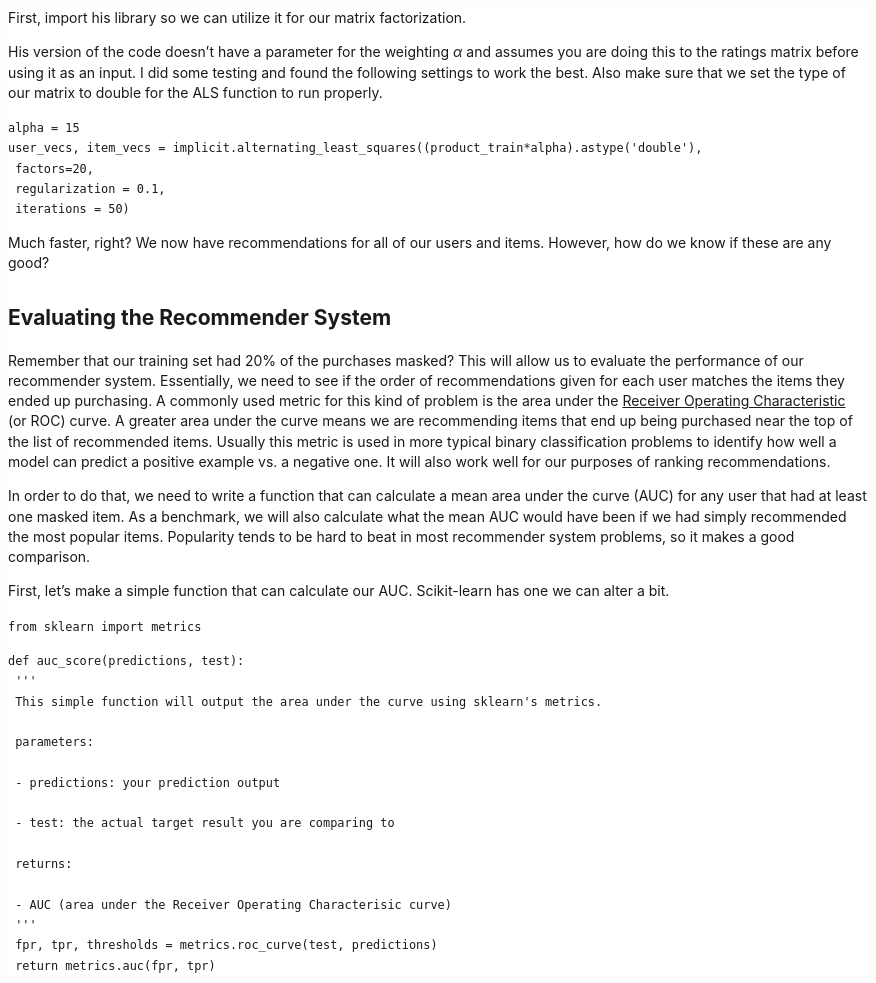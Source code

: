 First, import his library so we can utilize it for our matrix factorization.

His version of the code doesn’t have a parameter for the weighting $\alpha$ and assumes you are doing this to the ratings matrix before using it as an input. I did some testing and found the following settings to work the best. Also make sure that we set the type of our matrix to double for the ALS function to run properly.

```
alpha = 15
user_vecs, item_vecs = implicit.alternating_least_squares((product_train*alpha).astype('double'), 
 factors=20, 
 regularization = 0.1, 
 iterations = 50)

```

Much faster, right? We now have recommendations for all of our users and items. However, how do we know if these are any good?

## Evaluating the Recommender System

Remember that our training set had 20% of the purchases masked? This will allow us to evaluate the performance of our recommender system. Essentially, we need to see if the order of recommendations given for each user matches the items they ended up purchasing. A commonly used metric for this kind of problem is the area under the [Receiver Operating Characteristic](https://en.wikipedia.org/wiki/Receiver_operating_characteristic) (or ROC) curve. A greater area under the curve means we are recommending items that end up being purchased near the top of the list of recommended items. Usually this metric is used in more typical binary classification problems to identify how well a model can predict a positive example vs. a negative one. It will also work well for our purposes of ranking recommendations.

In order to do that, we need to write a function that can calculate a mean area under the curve (AUC) for any user that had at least one masked item. As a benchmark, we will also calculate what the mean AUC would have been if we had simply recommended the most popular items. Popularity tends to be hard to beat in most recommender system problems, so it makes a good comparison.

First, let’s make a simple function that can calculate our AUC. Scikit-learn has one we can alter a bit.

```
from sklearn import metrics

```

```
def auc_score(predictions, test):
 '''
 This simple function will output the area under the curve using sklearn's metrics. 
 
 parameters:
 
 - predictions: your prediction output
 
 - test: the actual target result you are comparing to
 
 returns:
 
 - AUC (area under the Receiver Operating Characterisic curve)
 '''
 fpr, tpr, thresholds = metrics.roc_curve(test, predictions)
 return metrics.auc(fpr, tpr) 

```
